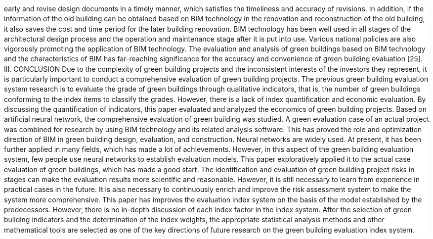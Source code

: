 early and revise design documents in a timely manner, which
satisfies the timeliness and accuracy of revisions. In addition,
if the information of the old building can be obtained based on
BIM technology in the renovation and reconstruction of the
old building, it also saves the cost and time period for the later
building renovation. BIM technology has been well used in
all stages of the architectural design process and the operation
and maintenance stage after it is put into use. Various national
policies are also vigorously promoting the application of BIM
technology. The evaluation and analysis of green buildings
based on BIM technology and the characteristics of BIM has
far-reaching significance for the accuracy and convenience of
green building evaluation [25].
III. CONCLUSION
Due to the complexity of green building projects and the
inconsistent interests of the investors they represent, it is
particularly important to conduct a comprehensive evaluation of green building projects. The previous green building
evaluation system research is to evaluate the grade of green
buildings through qualitative indicators, that is, the number
of green buildings conforming to the index items to classify
the grades. However, there is a lack of index quantification
and economic evaluation. By discussing the quantification of
indicators, this paper evaluated and analyzed the economics
of green building projects. Based on artificial neural network,
the comprehensive evaluation of green building was studied.
A green evaluation case of an actual project was combined
for research by using BIM technology and its related analysis software. This has proved the role and optimization
direction of BIM in green building design, evaluation, and
construction. Neural networks are widely used. At present,
it has been further applied in many fields, which has made
a lot of achievements. However, in this aspect of the green
building evaluation system, few people use neural networks to
establish evaluation models. This paper exploratively applied
it to the actual case evaluation of green buildings, which has
made a good start. The identification and evaluation of green
building project risks in stages can make the evaluation results
more scientific and reasonable. However, it is still necessary
to learn from experience in practical cases in the future. It is
also necessary to continuously enrich and improve the risk
assessment system to make the system more comprehensive.
This paper has improves the evaluation index system on the
basis of the model established by the predecessors. However,
there is no in-depth discussion of each index factor in the
index system. After the selection of green building indicators
and the determination of the index weights, the appropriate
statistical analysis methods and other mathematical tools are
selected as one of the key directions of future research on the
green building evaluation index system.